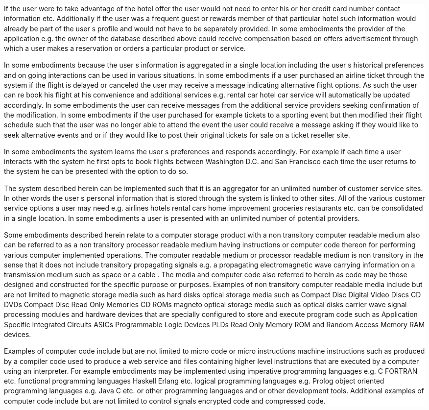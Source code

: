 If the user were to take advantage of the hotel offer the user would not need to enter his or her credit card number contact information etc. Additionally if the user was a frequent guest or rewards member of that particular hotel such information would already be part of the user s profile and would not have to be separately provided. In some embodiments the provider of the application e.g. the owner of the database described above could receive compensation based on offers advertisement through which a user makes a reservation or orders a particular product or service.

In some embodiments because the user s information is aggregated in a single location including the user s historical preferences and on going interactions can be used in various situations. In some embodiments if a user purchased an airline ticket through the system if the flight is delayed or canceled the user may receive a message indicating alternative flight options. As such the user can re book his flight at his convenience and additional services e.g. rental car hotel car service will automatically be updated accordingly. In some embodiments the user can receive messages from the additional service providers seeking confirmation of the modification. In some embodiments if the user purchased for example tickets to a sporting event but then modified their flight schedule such that the user was no longer able to attend the event the user could receive a message asking if they would like to seek alternative events and or if they would like to post their original tickets for sale on a ticket reseller site.

In some embodiments the system learns the user s preferences and responds accordingly. For example if each time a user interacts with the system he first opts to book flights between Washington D.C. and San Francisco each time the user returns to the system he can be presented with the option to do so.

The system described herein can be implemented such that it is an aggregator for an unlimited number of customer service sites. In other words the user s personal information that is stored through the system is linked to other sites. All of the various customer service options a user may need e.g. airlines hotels rental cars home improvement groceries restaurants etc. can be consolidated in a single location. In some embodiments a user is presented with an unlimited number of potential providers.

Some embodiments described herein relate to a computer storage product with a non transitory computer readable medium also can be referred to as a non transitory processor readable medium having instructions or computer code thereon for performing various computer implemented operations. The computer readable medium or processor readable medium is non transitory in the sense that it does not include transitory propagating signals e.g. a propagating electromagnetic wave carrying information on a transmission medium such as space or a cable . The media and computer code also referred to herein as code may be those designed and constructed for the specific purpose or purposes. Examples of non transitory computer readable media include but are not limited to magnetic storage media such as hard disks optical storage media such as Compact Disc Digital Video Discs CD DVDs Compact Disc Read Only Memories CD ROMs magneto optical storage media such as optical disks carrier wave signal processing modules and hardware devices that are specially configured to store and execute program code such as Application Specific Integrated Circuits ASICs Programmable Logic Devices PLDs Read Only Memory ROM and Random Access Memory RAM devices.

Examples of computer code include but are not limited to micro code or micro instructions machine instructions such as produced by a compiler code used to produce a web service and files containing higher level instructions that are executed by a computer using an interpreter. For example embodiments may be implemented using imperative programming languages e.g. C FORTRAN etc. functional programming languages Haskell Erlang etc. logical programming languages e.g. Prolog object oriented programming languages e.g. Java C etc. or other programming languages and or other development tools. Additional examples of computer code include but are not limited to control signals encrypted code and compressed code.

